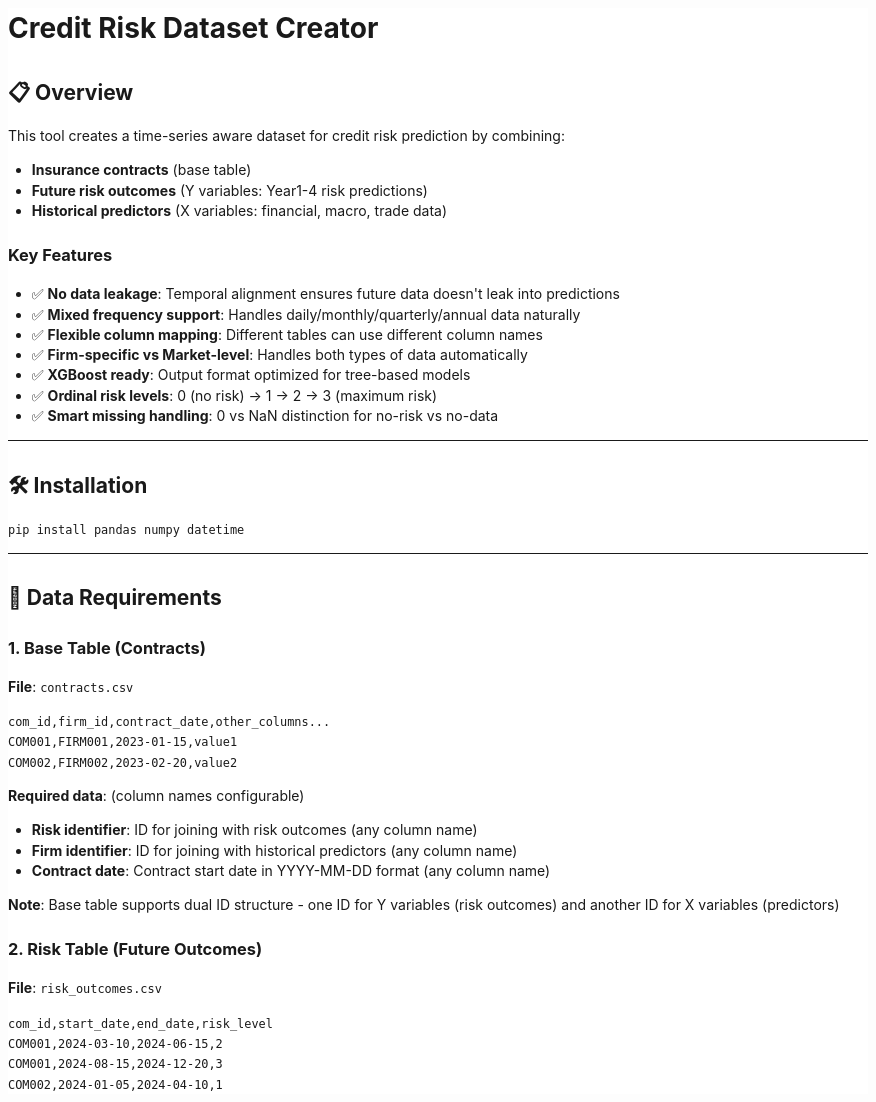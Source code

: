 # Credit Risk Dataset Creator

## 📋 Overview

This tool creates a time-series aware dataset for credit risk prediction by combining:
- **Insurance contracts** (base table) 
- **Future risk outcomes** (Y variables: Year1-4 risk predictions)
- **Historical predictors** (X variables: financial, macro, trade data)

### Key Features
- ✅ **No data leakage**: Temporal alignment ensures future data doesn't leak into predictions
- ✅ **Mixed frequency support**: Handles daily/monthly/quarterly/annual data naturally
- ✅ **Flexible column mapping**: Different tables can use different column names
- ✅ **Firm-specific vs Market-level**: Handles both types of data automatically
- ✅ **XGBoost ready**: Output format optimized for tree-based models
- ✅ **Ordinal risk levels**: 0 (no risk) → 1 → 2 → 3 (maximum risk)
- ✅ **Smart missing handling**: 0 vs NaN distinction for no-risk vs no-data

---

## 🛠️ Installation

```bash
pip install pandas numpy datetime
```

---

## 📁 Data Requirements

### 1. Base Table (Contracts)
**File**: `contracts.csv`
```csv
com_id,firm_id,contract_date,other_columns...
COM001,FIRM001,2023-01-15,value1
COM002,FIRM002,2023-02-20,value2
```

**Required data**: (column names configurable)
- **Risk identifier**: ID for joining with risk outcomes (any column name) 
- **Firm identifier**: ID for joining with historical predictors (any column name)
- **Contract date**: Contract start date in YYYY-MM-DD format (any column name)

**Note**: Base table supports dual ID structure - one ID for Y variables (risk outcomes) and another ID for X variables (predictors)

### 2. Risk Table (Future Outcomes)
**File**: `risk_outcomes.csv`
```csv
com_id,start_date,end_date,risk_level
COM001,2024-03-10,2024-06-15,2
COM001,2024-08-15,2024-12-20,3
COM002,2024-01-05,2024-04-10,1
```
